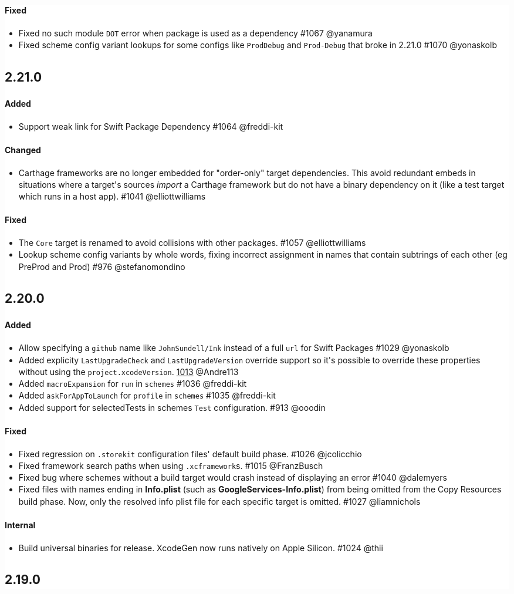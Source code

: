#### Fixed

- Fixed no such module `DOT` error when package is used as a dependency #1067 @yanamura
- Fixed scheme config variant lookups for some configs like `ProdDebug` and `Prod-Debug` that broke in 2.21.0 #1070 @yonaskolb

## 2.21.0

#### Added

- Support weak link for Swift Package Dependency #1064 @freddi-kit

#### Changed

- Carthage frameworks are no longer embedded for "order-only" target dependencies. This avoid redundant embeds in situations where a target's sources _import_ a Carthage framework but do not have a binary dependency on it (like a test target which runs in a host app). #1041 @elliottwilliams

#### Fixed

- The `Core` target is renamed to avoid collisions with other packages. #1057 @elliottwilliams
- Lookup scheme config variants by whole words, fixing incorrect assignment in names that contain subtrings of each other (eg PreProd and Prod) #976 @stefanomondino

## 2.20.0

#### Added

- Allow specifying a `github` name like `JohnSundell/Ink` instead of a full `url` for Swift Packages #1029 @yonaskolb
- Added explicity `LastUpgradeCheck` and `LastUpgradeVersion` override support so it's possible to override these properties without using the `project.xcodeVersion`. [1013](https://github.com/yonaskolb/XcodeGen/pull/1013) @Andre113
- Added `macroExpansion` for `run` in `schemes` #1036 @freddi-kit
- Added `askForAppToLaunch` for `profile` in `schemes` #1035 @freddi-kit
- Added support for selectedTests in schemes `Test` configuration. #913 @ooodin

#### Fixed

- Fixed regression on `.storekit` configuration files' default build phase. #1026 @jcolicchio
- Fixed framework search paths when using `.xcframework`s. #1015 @FranzBusch
- Fixed bug where schemes without a build target would crash instead of displaying an error #1040 @dalemyers
- Fixed files with names ending in **Info.plist** (such as **GoogleServices-Info.plist**) from being omitted from the Copy Resources build phase. Now, only the resolved info plist file for each specific target is omitted. #1027 @liamnichols

#### Internal

- Build universal binaries for release. XcodeGen now runs natively on Apple Silicon. #1024 @thii

## 2.19.0
